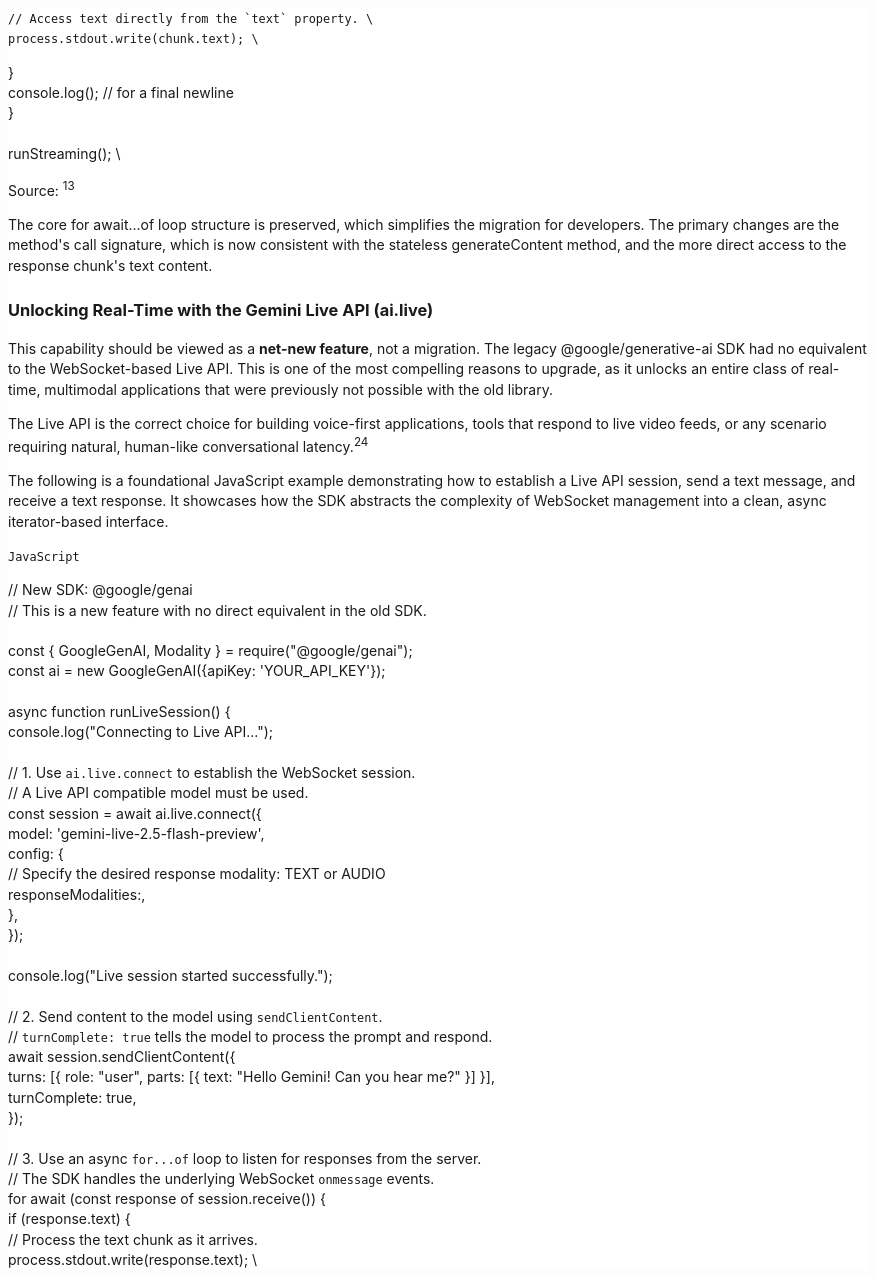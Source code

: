     // Access text directly from the `text` property. \
    process.stdout.write(chunk.text); \
  } \
  console.log(); // for a final newline \
} \
 \
runStreaming(); \


Source: <sup>13</sup>

The core for await...of loop structure is preserved, which simplifies the migration for developers. The primary changes are the method's call signature, which is now consistent with the stateless generateContent method, and the more direct access to the response chunk's text content.


### **Unlocking Real-Time with the Gemini Live API (ai.live)**

This capability should be viewed as a **net-new feature**, not a migration. The legacy @google/generative-ai SDK had no equivalent to the WebSocket-based Live API. This is one of the most compelling reasons to upgrade, as it unlocks an entire class of real-time, multimodal applications that were previously not possible with the old library.

The Live API is the correct choice for building voice-first applications, tools that respond to live video feeds, or any scenario requiring natural, human-like conversational latency.<sup>24</sup>

The following is a foundational JavaScript example demonstrating how to establish a Live API session, send a text message, and receive a text response. It showcases how the SDK abstracts the complexity of WebSocket management into a clean, async iterator-based interface.


    JavaScript

// New SDK: @google/genai \
// This is a new feature with no direct equivalent in the old SDK. \
 \
const { GoogleGenAI, Modality } = require("@google/genai"); \
const ai = new GoogleGenAI({apiKey: 'YOUR_API_KEY'}); \
 \
async function runLiveSession() { \
  console.log("Connecting to Live API..."); \
   \
  // 1. Use `ai.live.connect` to establish the WebSocket session. \
  // A Live API compatible model must be used. \
  const session = await ai.live.connect({ \
    model: 'gemini-live-2.5-flash-preview', \
    config: { \
      // Specify the desired response modality: TEXT or AUDIO \
      responseModalities:, \
    }, \
  }); \
 \
  console.log("Live session started successfully."); \
 \
  // 2. Send content to the model using `sendClientContent`. \
  // `turnComplete: true` tells the model to process the prompt and respond. \
  await session.sendClientContent({ \
    turns: [{ role: "user", parts: [{ text: "Hello Gemini! Can you hear me?" }] }], \
    turnComplete: true, \
  }); \
 \
  // 3. Use an async `for...of` loop to listen for responses from the server. \
  // The SDK handles the underlying WebSocket `onmessage` events. \
  for await (const response of session.receive()) { \
    if (response.text) { \
      // Process the text chunk as it arrives. \
      process.stdout.write(response.text); \